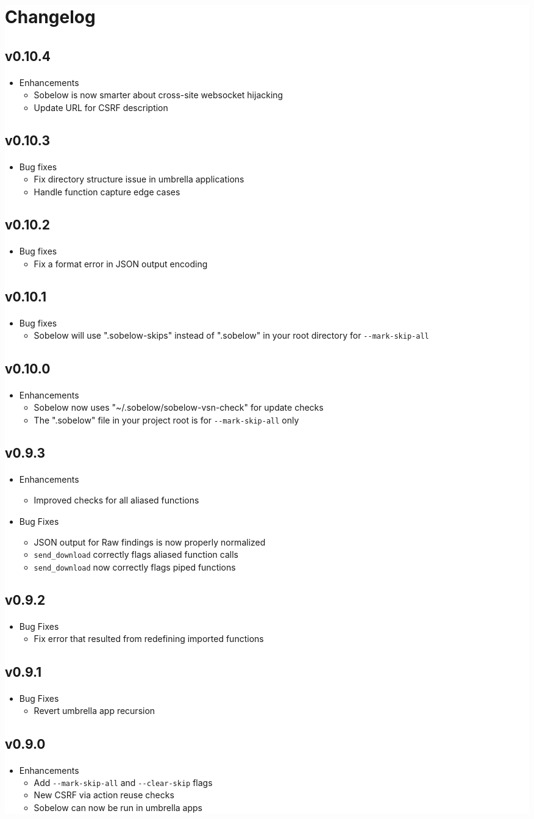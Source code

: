 # Changelog

## v0.10.4
  * Enhancements
    * Sobelow is now smarter about cross-site websocket hijacking
    * Update URL for CSRF description

## v0.10.3
  * Bug fixes
    * Fix directory structure issue in umbrella applications
    * Handle function capture edge cases

## v0.10.2
  * Bug fixes
    * Fix a format error in JSON output encoding

## v0.10.1
  * Bug fixes
    * Sobelow will use ".sobelow-skips" instead of ".sobelow" in your root directory for `--mark-skip-all`

## v0.10.0
  * Enhancements
    * Sobelow now uses "~/.sobelow/sobelow-vsn-check" for update checks
    * The ".sobelow" file in your project root is for `--mark-skip-all` only

## v0.9.3
  * Enhancements
    * Improved checks for all aliased functions
    
  * Bug Fixes
    * JSON output for Raw findings is now properly normalized
    * `send_download` correctly flags aliased function calls
    * `send_download` now correctly flags piped functions

## v0.9.2
  * Bug Fixes
    * Fix error that resulted from redefining imported functions

## v0.9.1
  * Bug Fixes
    * Revert umbrella app recursion

## v0.9.0
  * Enhancements
    * Add `--mark-skip-all` and `--clear-skip` flags
    * New CSRF via action reuse checks
    * Sobelow can now be run in umbrella apps
     
